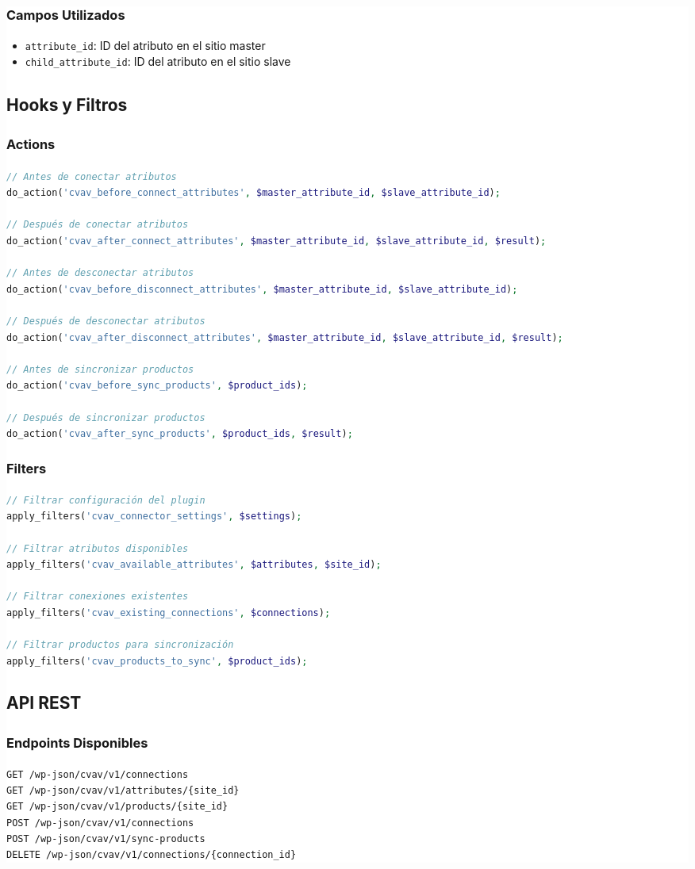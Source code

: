 ### Campos Utilizados

- `attribute_id`: ID del atributo en el sitio master
- `child_attribute_id`: ID del atributo en el sitio slave

## Hooks y Filtros

### Actions

```php
// Antes de conectar atributos
do_action('cvav_before_connect_attributes', $master_attribute_id, $slave_attribute_id);

// Después de conectar atributos
do_action('cvav_after_connect_attributes', $master_attribute_id, $slave_attribute_id, $result);

// Antes de desconectar atributos
do_action('cvav_before_disconnect_attributes', $master_attribute_id, $slave_attribute_id);

// Después de desconectar atributos
do_action('cvav_after_disconnect_attributes', $master_attribute_id, $slave_attribute_id, $result);

// Antes de sincronizar productos
do_action('cvav_before_sync_products', $product_ids);

// Después de sincronizar productos
do_action('cvav_after_sync_products', $product_ids, $result);
```

### Filters

```php
// Filtrar configuración del plugin
apply_filters('cvav_connector_settings', $settings);

// Filtrar atributos disponibles
apply_filters('cvav_available_attributes', $attributes, $site_id);

// Filtrar conexiones existentes
apply_filters('cvav_existing_connections', $connections);

// Filtrar productos para sincronización
apply_filters('cvav_products_to_sync', $product_ids);
```

## API REST

### Endpoints Disponibles

```
GET /wp-json/cvav/v1/connections
GET /wp-json/cvav/v1/attributes/{site_id}
GET /wp-json/cvav/v1/products/{site_id}
POST /wp-json/cvav/v1/connections
POST /wp-json/cvav/v1/sync-products
DELETE /wp-json/cvav/v1/connections/{connection_id}
```
